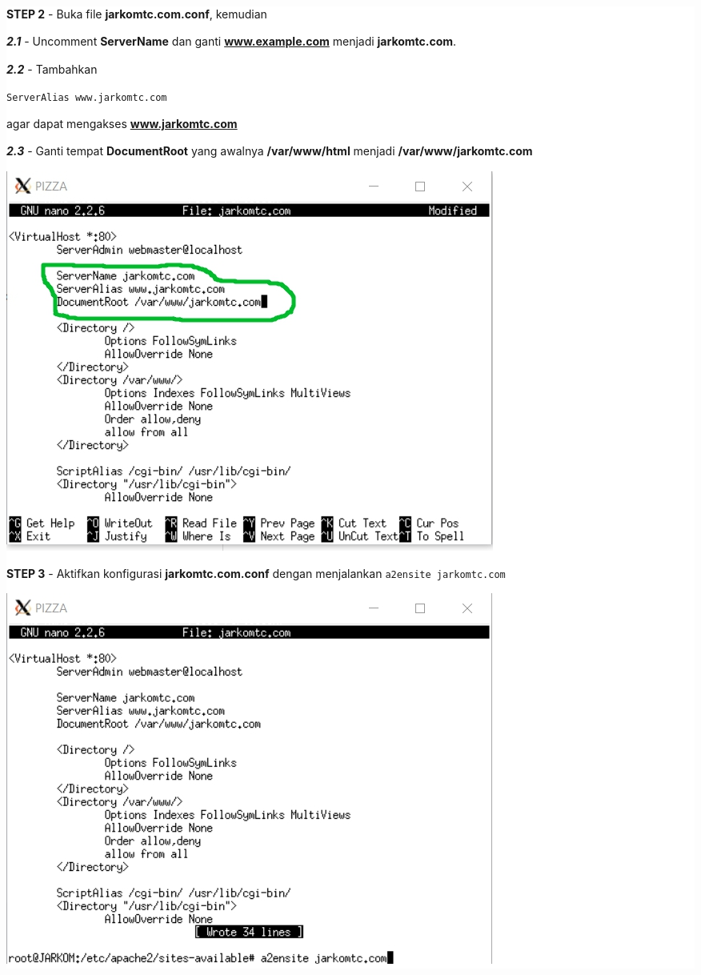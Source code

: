 **STEP 2** - Buka file **jarkomtc.com.conf**, kemudian
    
***2.1*** - Uncomment **ServerName** dan ganti **www.example.com** menjadi **jarkomtc.com**.

***2.2*** - Tambahkan

    ServerAlias www.jarkomtc.com
agar dapat mengakses **www.jarkomtc.com**
         
***2.3*** - Ganti tempat **DocumentRoot** yang awalnya **/var/www/html** menjadi **/var/www/jarkomtc.com**
    
![](/Web_Server/gambar/18.jpg)
    
**STEP 3** - Aktifkan konfigurasi **jarkomtc.com.conf** dengan menjalankan `a2ensite jarkomtc.com`
 
![](/Web_Server/gambar/19.jpg)
 